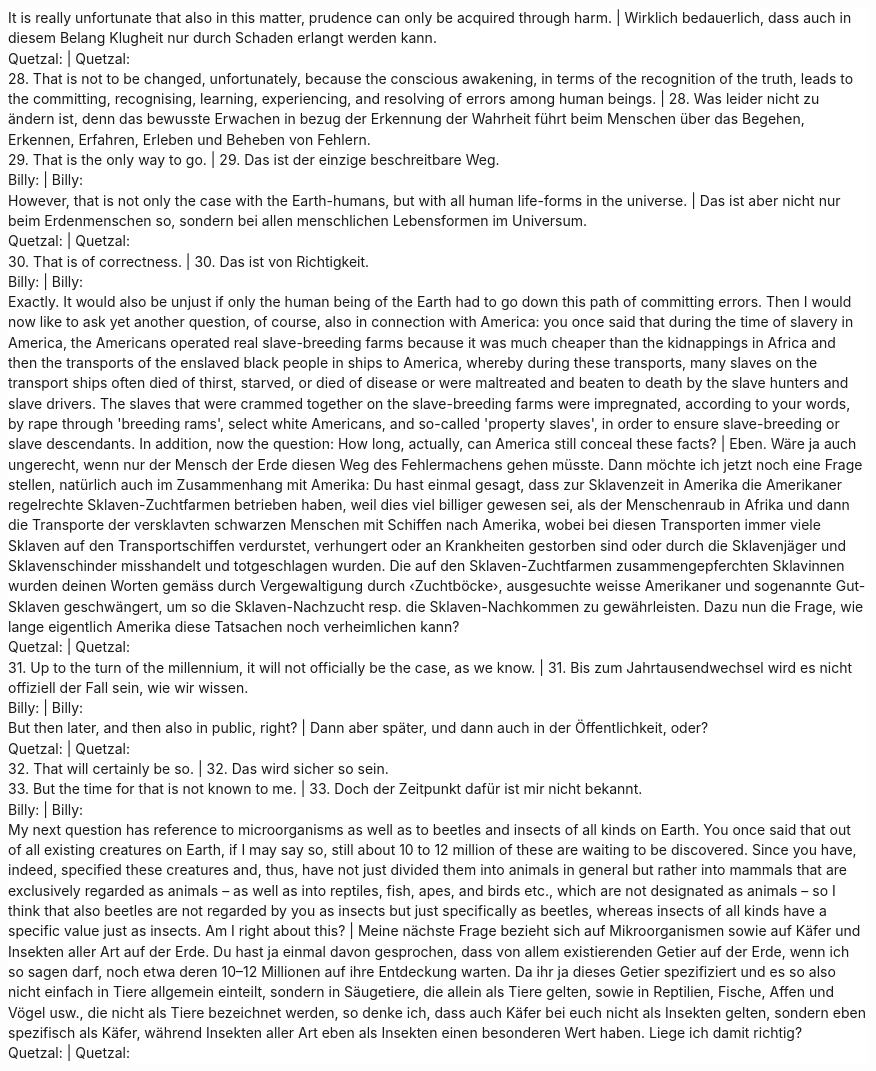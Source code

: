 It is really unfortunate that also in this matter, prudence can only be acquired through harm.  | Wirklich bedauerlich, dass auch in diesem Belang Klugheit nur durch Schaden erlangt werden kann.   
Quetzal:  | Quetzal:   
28. That is not to be changed, unfortunately, because the conscious awakening, in terms of the recognition of the truth, leads to the committing, recognising, learning, experiencing, and resolving of errors among human beings.  | 28. Was leider nicht zu ändern ist, denn das bewusste Erwachen in bezug der Erkennung der Wahrheit führt beim Menschen über das Begehen, Erkennen, Erfahren, Erleben und Beheben von Fehlern.   
29. That is the only way to go.  | 29. Das ist der einzige beschreitbare Weg.   
Billy:  | Billy:   
However, that is not only the case with the Earth-humans, but with all human life-forms in the universe.  | Das ist aber nicht nur beim Erdenmenschen so, sondern bei allen menschlichen Lebensformen im Universum.   
Quetzal:  | Quetzal:   
30. That is of correctness.  | 30. Das ist von Richtigkeit.   
Billy:  | Billy:   
Exactly. It would also be unjust if only the human being of the Earth had to go down this path of committing errors. Then I would now like to ask yet another question, of course, also in connection with America: you once said that during the time of slavery in America, the Americans operated real slave-breeding farms because it was much cheaper than the kidnappings in Africa and then the transports of the enslaved black people in ships to America, whereby during these transports, many slaves on the transport ships often died of thirst, starved, or died of disease or were maltreated and beaten to death by the slave hunters and slave drivers. The slaves that were crammed together on the slave-breeding farms were impregnated, according to your words, by rape through 'breeding rams', select white Americans, and so-called 'property slaves', in order to ensure slave-breeding or slave descendants. In addition, now the question: How long, actually, can America still conceal these facts?  | Eben. Wäre ja auch ungerecht, wenn nur der Mensch der Erde diesen Weg des Fehlermachens gehen müsste. Dann möchte ich jetzt noch eine Frage stellen, natürlich auch im Zusammenhang mit Amerika: Du hast einmal gesagt, dass zur Sklavenzeit in Amerika die Amerikaner regelrechte Sklaven-Zuchtfarmen betrieben haben, weil dies viel billiger gewesen sei, als der Menschenraub in Afrika und dann die Transporte der versklavten schwarzen Menschen mit Schiffen nach Amerika, wobei bei diesen Transporten immer viele Sklaven auf den Transportschiffen verdurstet, verhungert oder an Krankheiten gestorben sind oder durch die Sklavenjäger und Sklavenschinder misshandelt und totgeschlagen wurden. Die auf den Sklaven-Zuchtfarmen zusammengepferchten Sklavinnen wurden deinen Worten gemäss durch Vergewaltigung durch ‹Zuchtböcke›, ausgesuchte weisse Amerikaner und sogenannte Gut-Sklaven geschwängert, um so die Sklaven-Nachzucht resp. die Sklaven-Nachkommen zu gewährleisten. Dazu nun die Frage, wie lange eigentlich Amerika diese Tatsachen noch verheimlichen kann?   
Quetzal:  | Quetzal:   
31. Up to the turn of the millennium, it will not officially be the case, as we know.  | 31. Bis zum Jahrtausendwechsel wird es nicht offiziell der Fall sein, wie wir wissen.   
Billy:  | Billy:   
But then later, and then also in public, right?  | Dann aber später, und dann auch in der Öffentlichkeit, oder?   
Quetzal:  | Quetzal:   
32. That will certainly be so.  | 32. Das wird sicher so sein.   
33. But the time for that is not known to me.  | 33. Doch der Zeitpunkt dafür ist mir nicht bekannt.   
Billy:  | Billy:   
My next question has reference to microorganisms as well as to beetles and insects of all kinds on Earth. You once said that out of all existing creatures on Earth, if I may say so, still about 10 to 12 million of these are waiting to be discovered. Since you have, indeed, specified these creatures and, thus, have not just divided them into animals in general but rather into mammals that are exclusively regarded as animals – as well as into reptiles, fish, apes, and birds etc., which are not designated as animals – so I think that also beetles are not regarded by you as insects but just specifically as beetles, whereas insects of all kinds have a specific value just as insects. Am I right about this?  | Meine nächste Frage bezieht sich auf Mikroorganismen sowie auf Käfer und Insekten aller Art auf der Erde. Du hast ja einmal davon gesprochen, dass von allem existierenden Getier auf der Erde, wenn ich so sagen darf, noch etwa deren 10–12 Millionen auf ihre Entdeckung warten. Da ihr ja dieses Getier spezifiziert und es so also nicht einfach in Tiere allgemein einteilt, sondern in Säugetiere, die allein als Tiere gelten, sowie in Reptilien, Fische, Affen und Vögel usw., die nicht als Tiere bezeichnet werden, so denke ich, dass auch Käfer bei euch nicht als Insekten gelten, sondern eben spezifisch als Käfer, während Insekten aller Art eben als Insekten einen besonderen Wert haben. Liege ich damit richtig?   
Quetzal:  | Quetzal:   